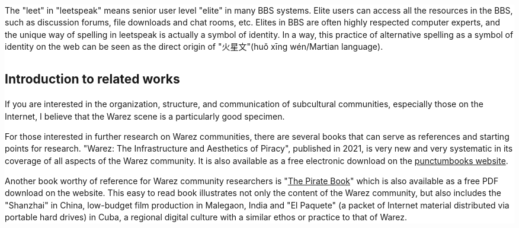 The "leet" in "leetspeak" means senior user level "elite" in many BBS systems. Elite users can access all the resources in the BBS, such as discussion forums, file downloads and chat rooms, etc. Elites in BBS are often highly respected computer experts, and the unique way of spelling in leetspeak is actually a symbol of identity. In a way, this practice of alternative spelling as a symbol of identity on the web can be seen as the direct origin of "火星文"(huǒ xīng wén/Martian language).

## Introduction to related works
If you are interested in the organization, structure, and communication of subcultural communities, especially those on the Internet, I believe that the Warez scene is a particularly good specimen.

For those interested in further research on Warez communities, there are several books that can serve as references and starting points for research. "Warez: The Infrastructure and Aesthetics of Piracy", published in 2021, is very new and very systematic in its coverage of all aspects of the Warez community. It is also available as a free electronic download on the [punctumbooks website](https://punctumbooks.com/titles/warez-the-infrastructure-and-aesthetics-of-piracy/).

Another book worthy of reference for Warez community researchers is "[The Pirate Book](http://thepiratebook.net/)" which is also available as a free PDF download on the website. This easy to read book illustrates not only the content of the Warez community, but also includes the "Shanzhai" in China, low-budget film production in Malegaon, India and "El Paquete" (a packet of Internet material distributed via portable hard drives) in Cuba, a regional digital culture with a similar ethos or practice to that of Warez.
